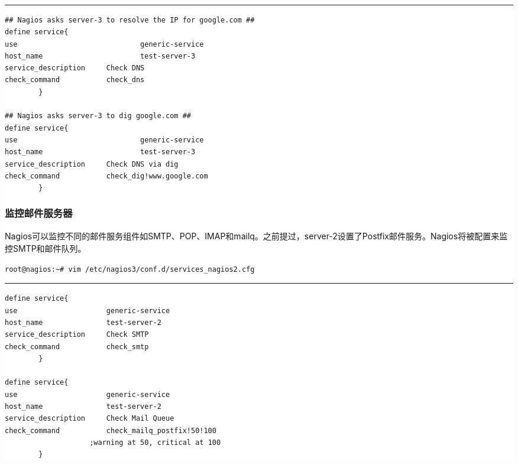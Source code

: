 

---



```
## Nagios asks server-3 to resolve the IP for google.com ##
define service{
use                             generic-service
host_name                       test-server-3
service_description     Check DNS
check_command           check_dns
        }

## Nagios asks server-3 to dig google.com ##
define service{
use                             generic-service
host_name                       test-server-3
service_description     Check DNS via dig
check_command           check_dig!www.google.com
        }

```

### 监控邮件服务器


Nagios可以监控不同的邮件服务组件如SMTP、POP、IMAP和mailq。之前提过，server-2设置了Postfix邮件服务。Nagios将被配置来监控SMTP和邮件队列。



```
root@nagios:~# vim /etc/nagios3/conf.d/services_nagios2.cfg

```



---



```
define service{
use                     generic-service
host_name               test-server-2
service_description     Check SMTP
check_command           check_smtp
        }

define service{
use                     generic-service
host_name               test-server-2
service_description     Check Mail Queue
check_command           check_mailq_postfix!50!100
                    ;warning at 50, critical at 100
        }

```
